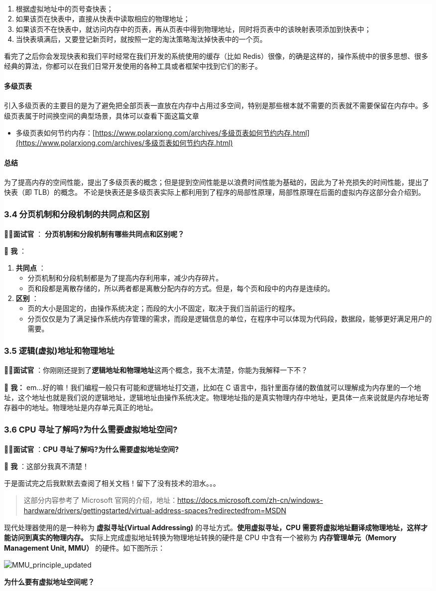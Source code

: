 1. 根据虚拟地址中的页号查快表；
2. 如果该页在快表中，直接从快表中读取相应的物理地址；
3. 如果该页不在快表中，就访问内存中的页表，再从页表中得到物理地址，同时将页表中的该映射表项添加到快表中；
4. 当快表填满后，又要登记新页时，就按照一定的淘汰策略淘汰掉快表中的一个页。

看完了之后你会发现快表和我们平时经常在我们开发的系统使用的缓存（比如 Redis）很像，的确是这样的，操作系统中的很多思想、很多经典的算法，你都可以在我们日常开发使用的各种工具或者框架中找到它们的影子。

#### 多级页表

引入多级页表的主要目的是为了避免把全部页表一直放在内存中占用过多空间，特别是那些根本就不需要的页表就不需要保留在内存中。多级页表属于时间换空间的典型场景，具体可以查看下面这篇文章

- 多级页表如何节约内存：[https://www.polarxiong.com/archives/多级页表如何节约内存.html](https://www.polarxiong.com/archives/多级页表如何节约内存.html)

#### 总结

为了提高内存的空间性能，提出了多级页表的概念；但是提到空间性能是以浪费时间性能为基础的，因此为了补充损失的时间性能，提出了快表（即 TLB）的概念。 不论是快表还是多级页表实际上都利用到了程序的局部性原理，局部性原理在后面的虚拟内存这部分会介绍到。

### 3.4 分页机制和分段机制的共同点和区别

👨‍💻**面试官** ： **分页机制和分段机制有哪些共同点和区别呢？**

🙋 **我** ：

1. **共同点** ：
   - 分页机制和分段机制都是为了提高内存利用率，减少内存碎片。
   - 页和段都是离散存储的，所以两者都是离散分配内存的方式。但是，每个页和段中的内存是连续的。
2. **区别** ：
   - 页的大小是固定的，由操作系统决定；而段的大小不固定，取决于我们当前运行的程序。
   - 分页仅仅是为了满足操作系统内存管理的需求，而段是逻辑信息的单位，在程序中可以体现为代码段，数据段，能够更好满足用户的需要。

### 3.5 逻辑(虚拟)地址和物理地址

👨‍💻**面试官** ：你刚刚还提到了**逻辑地址和物理地址**这两个概念，我不太清楚，你能为我解释一下不？

🙋 **我：** em...好的嘛！我们编程一般只有可能和逻辑地址打交道，比如在 C 语言中，指针里面存储的数值就可以理解成为内存里的一个地址，这个地址也就是我们说的逻辑地址，逻辑地址由操作系统决定。物理地址指的是真实物理内存中地址，更具体一点来说就是内存地址寄存器中的地址。物理地址是内存单元真正的地址。

### 3.6 CPU 寻址了解吗?为什么需要虚拟地址空间?

👨‍💻**面试官** ：**CPU 寻址了解吗?为什么需要虚拟地址空间?**

🙋 **我** ：这部分我真不清楚！

于是面试完之后我默默去查阅了相关文档！留下了没有技术的泪水。。。

> 这部分内容参考了 Microsoft 官网的介绍，地址：<https://docs.microsoft.com/zh-cn/windows-hardware/drivers/gettingstarted/virtual-address-spaces?redirectedfrom=MSDN>

现代处理器使用的是一种称为 **虚拟寻址(Virtual Addressing)** 的寻址方式。**使用虚拟寻址，CPU 需要将虚拟地址翻译成物理地址，这样才能访问到真实的物理内存。** 实际上完成虚拟地址转换为物理地址转换的硬件是 CPU 中含有一个被称为 **内存管理单元（Memory Management Unit, MMU）** 的硬件。如下图所示：

![MMU_principle_updated](https://my-blog-to-use.oss-cn-beijing.aliyuncs.com/2019-11/2b27dac8cc647f8aac989da2d1166db2.png)

**为什么要有虚拟地址空间呢？**
